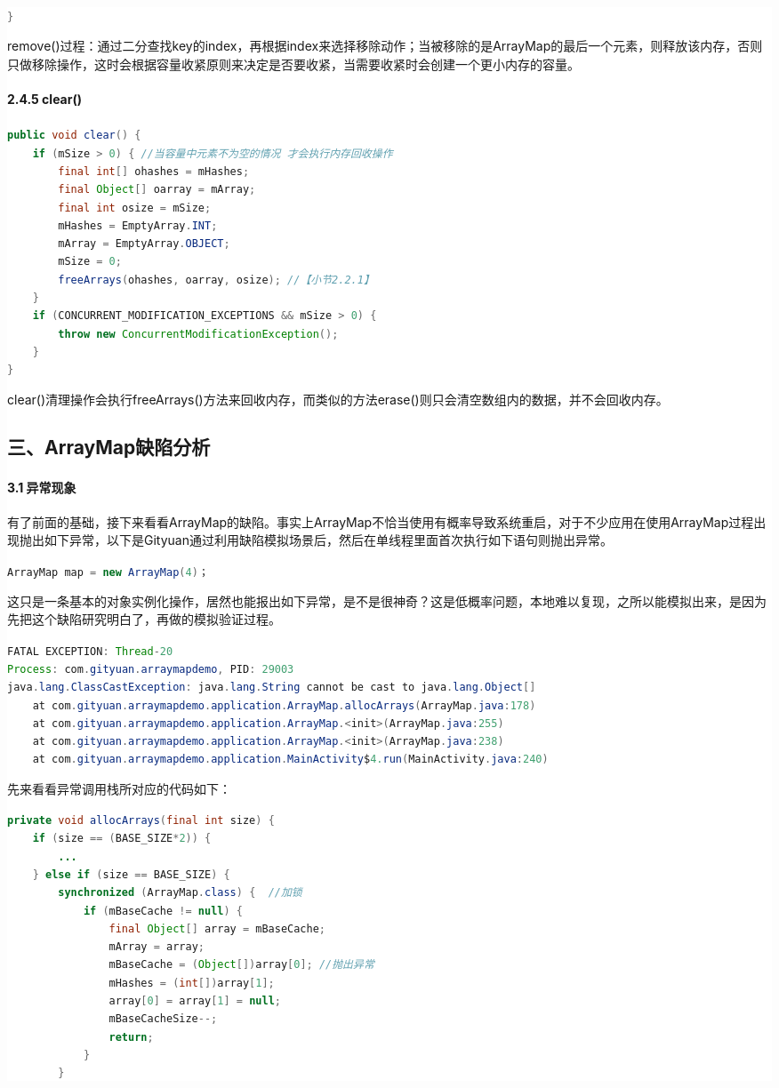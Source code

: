 ```Java
}
```

remove()过程：通过二分查找key的index，再根据index来选择移除动作；当被移除的是ArrayMap的最后一个元素，则释放该内存，否则只做移除操作，这时会根据容量收紧原则来决定是否要收紧，当需要收紧时会创建一个更小内存的容量。

#### 2.4.5 clear()

```Java
public void clear() {
    if (mSize > 0) { //当容量中元素不为空的情况 才会执行内存回收操作
        final int[] ohashes = mHashes;
        final Object[] oarray = mArray;
        final int osize = mSize;
        mHashes = EmptyArray.INT;
        mArray = EmptyArray.OBJECT;
        mSize = 0;
        freeArrays(ohashes, oarray, osize); //【小节2.2.1】
    }
    if (CONCURRENT_MODIFICATION_EXCEPTIONS && mSize > 0) {
        throw new ConcurrentModificationException();
    }
}
```

clear()清理操作会执行freeArrays()方法来回收内存，而类似的方法erase()则只会清空数组内的数据，并不会回收内存。

## 三、ArrayMap缺陷分析

#### 3.1 异常现象

有了前面的基础，接下来看看ArrayMap的缺陷。事实上ArrayMap不恰当使用有概率导致系统重启，对于不少应用在使用ArrayMap过程出现抛出如下异常，以下是Gityuan通过利用缺陷模拟场景后，然后在单线程里面首次执行如下语句则抛出异常。

```Java
ArrayMap map = new ArrayMap(4)；
```

这只是一条基本的对象实例化操作，居然也能报出如下异常，是不是很神奇？这是低概率问题，本地难以复现，之所以能模拟出来，是因为先把这个缺陷研究明白了，再做的模拟验证过程。
 
```Java
FATAL EXCEPTION: Thread-20
Process: com.gityuan.arraymapdemo, PID: 29003
java.lang.ClassCastException: java.lang.String cannot be cast to java.lang.Object[]
    at com.gityuan.arraymapdemo.application.ArrayMap.allocArrays(ArrayMap.java:178)
    at com.gityuan.arraymapdemo.application.ArrayMap.<init>(ArrayMap.java:255)
    at com.gityuan.arraymapdemo.application.ArrayMap.<init>(ArrayMap.java:238)
    at com.gityuan.arraymapdemo.application.MainActivity$4.run(MainActivity.java:240)
```

先来看看异常调用栈所对应的代码如下：

```Java
private void allocArrays(final int size) {
    if (size == (BASE_SIZE*2)) {  
        ...
    } else if (size == BASE_SIZE) { 
        synchronized (ArrayMap.class) {  //加锁
            if (mBaseCache != null) {
                final Object[] array = mBaseCache;
                mArray = array;
                mBaseCache = (Object[])array[0]; //抛出异常
                mHashes = (int[])array[1];
                array[0] = array[1] = null;
                mBaseCacheSize--;
                return;
            }
        }
```
